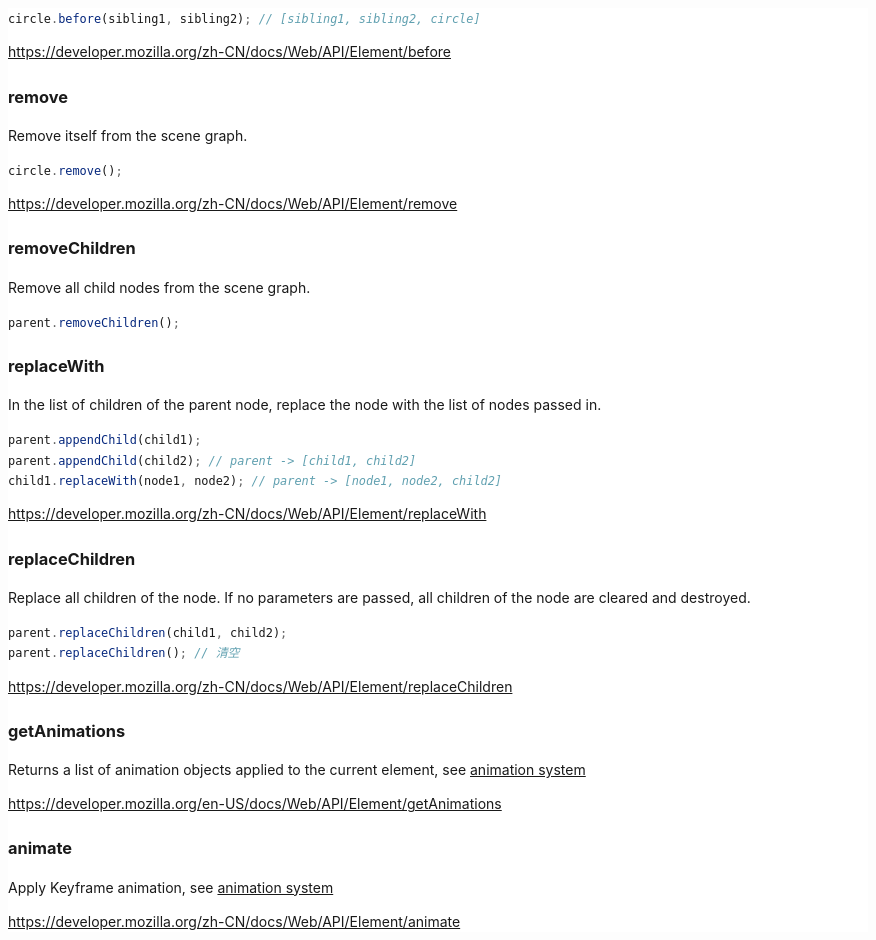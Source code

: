 ```js
circle.before(sibling1, sibling2); // [sibling1, sibling2, circle]
```

<https://developer.mozilla.org/zh-CN/docs/Web/API/Element/before>

### remove

Remove itself from the scene graph.

```js
circle.remove();
```

<https://developer.mozilla.org/zh-CN/docs/Web/API/Element/remove>

### removeChildren

Remove all child nodes from the scene graph.

```js
parent.removeChildren();
```

### replaceWith

In the list of children of the parent node, replace the node with the list of nodes passed in.

```js
parent.appendChild(child1);
parent.appendChild(child2); // parent -> [child1, child2]
child1.replaceWith(node1, node2); // parent -> [node1, node2, child2]
```

<https://developer.mozilla.org/zh-CN/docs/Web/API/Element/replaceWith>

### replaceChildren

Replace all children of the node. If no parameters are passed, all children of the node are cleared and destroyed.

```js
parent.replaceChildren(child1, child2);
parent.replaceChildren(); // 清空
```

<https://developer.mozilla.org/zh-CN/docs/Web/API/Element/replaceChildren>

### getAnimations

Returns a list of animation objects applied to the current element, see [animation system](/en/api/animation/waapi)

<https://developer.mozilla.org/en-US/docs/Web/API/Element/getAnimations>

### animate

Apply Keyframe animation, see [animation system](/en/api/animation/waapi)

<https://developer.mozilla.org/zh-CN/docs/Web/API/Element/animate>
